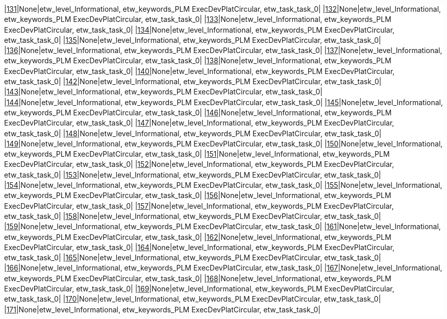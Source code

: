 |[131](events/event-131.md)|None|etw_level_Informational, etw_keywords_PLM ExecDevPlatCircular, etw_task_task_0|
|[132](events/event-132.md)|None|etw_level_Informational, etw_keywords_PLM ExecDevPlatCircular, etw_task_task_0|
|[133](events/event-133.md)|None|etw_level_Informational, etw_keywords_PLM ExecDevPlatCircular, etw_task_task_0|
|[134](events/event-134.md)|None|etw_level_Informational, etw_keywords_PLM ExecDevPlatCircular, etw_task_task_0|
|[135](events/event-135.md)|None|etw_level_Informational, etw_keywords_PLM ExecDevPlatCircular, etw_task_task_0|
|[136](events/event-136.md)|None|etw_level_Informational, etw_keywords_PLM ExecDevPlatCircular, etw_task_task_0|
|[137](events/event-137.md)|None|etw_level_Informational, etw_keywords_PLM ExecDevPlatCircular, etw_task_task_0|
|[138](events/event-138.md)|None|etw_level_Informational, etw_keywords_PLM ExecDevPlatCircular, etw_task_task_0|
|[140](events/event-140.md)|None|etw_level_Informational, etw_keywords_PLM ExecDevPlatCircular, etw_task_task_0|
|[142](events/event-142.md)|None|etw_level_Informational, etw_keywords_PLM ExecDevPlatCircular, etw_task_task_0|
|[143](events/event-143.md)|None|etw_level_Informational, etw_keywords_PLM ExecDevPlatCircular, etw_task_task_0|
|[144](events/event-144.md)|None|etw_level_Informational, etw_keywords_PLM ExecDevPlatCircular, etw_task_task_0|
|[145](events/event-145.md)|None|etw_level_Informational, etw_keywords_PLM ExecDevPlatCircular, etw_task_task_0|
|[146](events/event-146.md)|None|etw_level_Informational, etw_keywords_PLM ExecDevPlatCircular, etw_task_task_0|
|[147](events/event-147.md)|None|etw_level_Informational, etw_keywords_PLM ExecDevPlatCircular, etw_task_task_0|
|[148](events/event-148.md)|None|etw_level_Informational, etw_keywords_PLM ExecDevPlatCircular, etw_task_task_0|
|[149](events/event-149.md)|None|etw_level_Informational, etw_keywords_PLM ExecDevPlatCircular, etw_task_task_0|
|[150](events/event-150.md)|None|etw_level_Informational, etw_keywords_PLM ExecDevPlatCircular, etw_task_task_0|
|[151](events/event-151.md)|None|etw_level_Informational, etw_keywords_PLM ExecDevPlatCircular, etw_task_task_0|
|[152](events/event-152.md)|None|etw_level_Informational, etw_keywords_PLM ExecDevPlatCircular, etw_task_task_0|
|[153](events/event-153.md)|None|etw_level_Informational, etw_keywords_PLM ExecDevPlatCircular, etw_task_task_0|
|[154](events/event-154.md)|None|etw_level_Informational, etw_keywords_PLM ExecDevPlatCircular, etw_task_task_0|
|[155](events/event-155.md)|None|etw_level_Informational, etw_keywords_PLM ExecDevPlatCircular, etw_task_task_0|
|[156](events/event-156.md)|None|etw_level_Informational, etw_keywords_PLM ExecDevPlatCircular, etw_task_task_0|
|[157](events/event-157.md)|None|etw_level_Informational, etw_keywords_PLM ExecDevPlatCircular, etw_task_task_0|
|[158](events/event-158.md)|None|etw_level_Informational, etw_keywords_PLM ExecDevPlatCircular, etw_task_task_0|
|[159](events/event-159.md)|None|etw_level_Informational, etw_keywords_PLM ExecDevPlatCircular, etw_task_task_0|
|[161](events/event-161.md)|None|etw_level_Informational, etw_keywords_PLM ExecDevPlatCircular, etw_task_task_0|
|[162](events/event-162.md)|None|etw_level_Informational, etw_keywords_PLM ExecDevPlatCircular, etw_task_task_0|
|[164](events/event-164.md)|None|etw_level_Informational, etw_keywords_PLM ExecDevPlatCircular, etw_task_task_0|
|[165](events/event-165.md)|None|etw_level_Informational, etw_keywords_PLM ExecDevPlatCircular, etw_task_task_0|
|[166](events/event-166.md)|None|etw_level_Informational, etw_keywords_PLM ExecDevPlatCircular, etw_task_task_0|
|[167](events/event-167.md)|None|etw_level_Informational, etw_keywords_PLM ExecDevPlatCircular, etw_task_task_0|
|[168](events/event-168.md)|None|etw_level_Informational, etw_keywords_PLM ExecDevPlatCircular, etw_task_task_0|
|[169](events/event-169.md)|None|etw_level_Informational, etw_keywords_PLM ExecDevPlatCircular, etw_task_task_0|
|[170](events/event-170.md)|None|etw_level_Informational, etw_keywords_PLM ExecDevPlatCircular, etw_task_task_0|
|[171](events/event-171.md)|None|etw_level_Informational, etw_keywords_PLM ExecDevPlatCircular, etw_task_task_0|